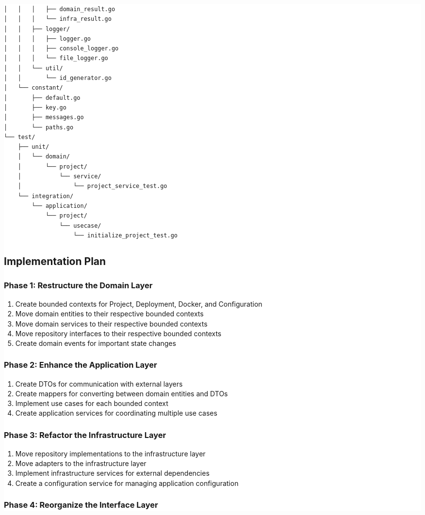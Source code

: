 ```
│   │   │   ├── domain_result.go
│   │   │   └── infra_result.go
│   │   ├── logger/
│   │   │   ├── logger.go
│   │   │   ├── console_logger.go
│   │   │   └── file_logger.go
│   │   └── util/
│   │       └── id_generator.go
│   └── constant/
│       ├── default.go
│       ├── key.go
│       ├── messages.go
│       └── paths.go
└── test/
    ├── unit/
    │   └── domain/
    │       └── project/
    │           └── service/
    │               └── project_service_test.go
    └── integration/
        └── application/
            └── project/
                └── usecase/
                    └── initialize_project_test.go
```

## Implementation Plan

### Phase 1: Restructure the Domain Layer

1. Create bounded contexts for Project, Deployment, Docker, and Configuration
2. Move domain entities to their respective bounded contexts
3. Move domain services to their respective bounded contexts
4. Move repository interfaces to their respective bounded contexts
5. Create domain events for important state changes

### Phase 2: Enhance the Application Layer

1. Create DTOs for communication with external layers
2. Create mappers for converting between domain entities and DTOs
3. Implement use cases for each bounded context
4. Create application services for coordinating multiple use cases

### Phase 3: Refactor the Infrastructure Layer

1. Move repository implementations to the infrastructure layer
2. Move adapters to the infrastructure layer
3. Implement infrastructure services for external dependencies
4. Create a configuration service for managing application configuration

### Phase 4: Reorganize the Interface Layer
